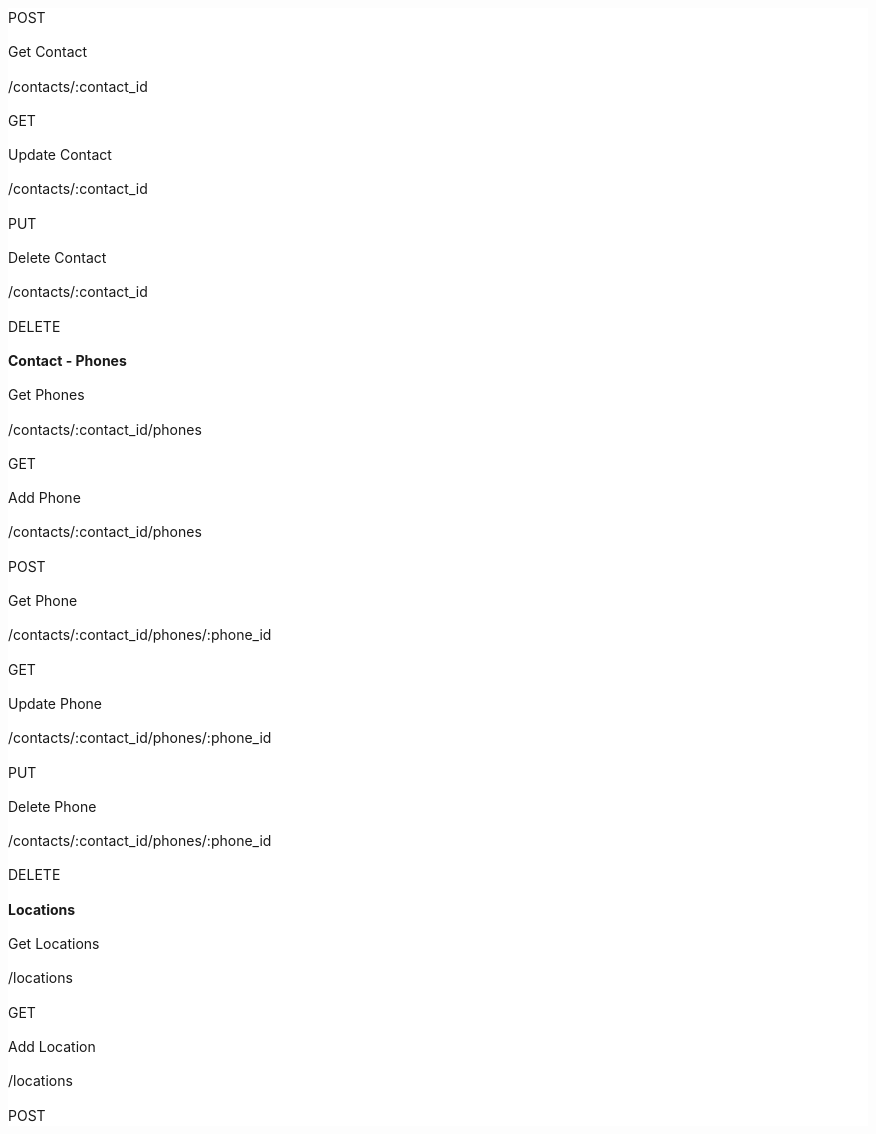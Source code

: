 POST

Get Contact

/contacts/:contact\_id

GET

Update Contact

/contacts/:contact\_id

PUT

Delete Contact

/contacts/:contact\_id

DELETE

**Contact - Phones**

Get Phones

/contacts/:contact\_id/phones

GET

Add Phone

/contacts/:contact\_id/phones

POST

Get Phone

/contacts/:contact\_id/phones/:phone\_id

GET

Update Phone

/contacts/:contact\_id/phones/:phone\_id

PUT

Delete Phone

/contacts/:contact\_id/phones/:phone\_id

DELETE

**Locations**

Get Locations

/locations

GET

Add Location

/locations

POST
